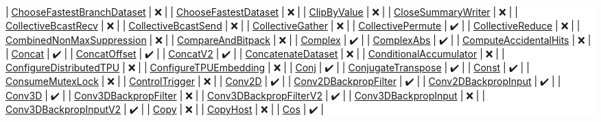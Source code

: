 | <a id=ChooseFastestBranchDataset href="/tf/raw_ops/ChooseFastestBranchDataset.md">ChooseFastestBranchDataset</a> | ❌ |
| <a id=ChooseFastestDataset href="/tf/raw_ops/ChooseFastestDataset.md">ChooseFastestDataset</a> | ❌ |
| <a id=ClipByValue href="/tf/raw_ops/ClipByValue.md">ClipByValue</a> | ❌ |
| <a id=CloseSummaryWriter href="/tf/raw_ops/CloseSummaryWriter.md">CloseSummaryWriter</a> | ❌ |
| <a id=CollectiveBcastRecv href="/tf/raw_ops/CollectiveBcastRecv.md">CollectiveBcastRecv</a> | ❌ |
| <a id=CollectiveBcastSend href="/tf/raw_ops/CollectiveBcastSend.md">CollectiveBcastSend</a> | ❌ |
| <a id=CollectiveGather href="/tf/raw_ops/CollectiveGather.md">CollectiveGather</a> | ❌ |
| <a id=CollectivePermute href="/tf/raw_ops/CollectivePermute.md">CollectivePermute</a> | ✔️ |
| <a id=CollectiveReduce href="/tf/raw_ops/CollectiveReduce.md">CollectiveReduce</a> | ❌ |
| <a id=CombinedNonMaxSuppression href="/tf/raw_ops/CombinedNonMaxSuppression.md">CombinedNonMaxSuppression</a> | ❌ |
| <a id=CompareAndBitpack href="/tf/raw_ops/CompareAndBitpack.md">CompareAndBitpack</a> | ❌ |
| <a id=Complex href="/tf/raw_ops/Complex.md">Complex</a> | ✔️ |
| <a id=ComplexAbs href="/tf/raw_ops/ComplexAbs.md">ComplexAbs</a> | ✔️ |
| <a id=ComputeAccidentalHits href="/tf/raw_ops/ComputeAccidentalHits.md">ComputeAccidentalHits</a> | ❌ |
| <a id=Concat href="/tf/raw_ops/Concat.md">Concat</a> | ✔️ |
| <a id=ConcatOffset href="/tf/raw_ops/ConcatOffset.md">ConcatOffset</a> | ✔️ |
| <a id=ConcatV2 href="/tf/raw_ops/ConcatV2.md">ConcatV2</a> | ✔️ |
| <a id=ConcatenateDataset href="/tf/raw_ops/ConcatenateDataset.md">ConcatenateDataset</a> | ❌ |
| <a id=ConditionalAccumulator href="/tf/raw_ops/ConditionalAccumulator.md">ConditionalAccumulator</a> | ❌ |
| <a id=ConfigureDistributedTPU href="/tf/raw_ops/ConfigureDistributedTPU.md">ConfigureDistributedTPU</a> | ❌ |
| <a id=ConfigureTPUEmbedding href="/tf/raw_ops/ConfigureTPUEmbedding.md">ConfigureTPUEmbedding</a> | ❌ |
| <a id=Conj href="/tf/raw_ops/Conj.md">Conj</a> | ✔️ |
| <a id=ConjugateTranspose href="/tf/raw_ops/ConjugateTranspose.md">ConjugateTranspose</a> | ✔️ |
| <a id=Const href="/tf/raw_ops/Const.md">Const</a> | ✔️ |
| <a id=ConsumeMutexLock href="/tf/raw_ops/ConsumeMutexLock.md">ConsumeMutexLock</a> | ❌ |
| <a id=ControlTrigger href="/tf/raw_ops/ControlTrigger.md">ControlTrigger</a> | ❌ |
| <a id=Conv2D href="/tf/raw_ops/Conv2D.md">Conv2D</a> | ✔️ |
| <a id=Conv2DBackpropFilter href="/tf/raw_ops/Conv2DBackpropFilter.md">Conv2DBackpropFilter</a> | ✔️ |
| <a id=Conv2DBackpropInput href="/tf/raw_ops/Conv2DBackpropInput.md">Conv2DBackpropInput</a> | ✔️ |
| <a id=Conv3D href="/tf/raw_ops/Conv3D.md">Conv3D</a> | ✔️ |
| <a id=Conv3DBackpropFilter href="/tf/raw_ops/Conv3DBackpropFilter.md">Conv3DBackpropFilter</a> | ❌ |
| <a id=Conv3DBackpropFilterV2 href="/tf/raw_ops/Conv3DBackpropFilterV2.md">Conv3DBackpropFilterV2</a> | ✔️ |
| <a id=Conv3DBackpropInput href="/tf/raw_ops/Conv3DBackpropInput.md">Conv3DBackpropInput</a> | ❌ |
| <a id=Conv3DBackpropInputV2 href="/tf/raw_ops/Conv3DBackpropInputV2.md">Conv3DBackpropInputV2</a> | ✔️ |
| <a id=Copy href="/tf/raw_ops/Copy.md">Copy</a> | ❌ |
| <a id=CopyHost href="/tf/raw_ops/CopyHost.md">CopyHost</a> | ❌ |
| <a id=Cos href="/tf/raw_ops/Cos.md">Cos</a> | ✔️ |